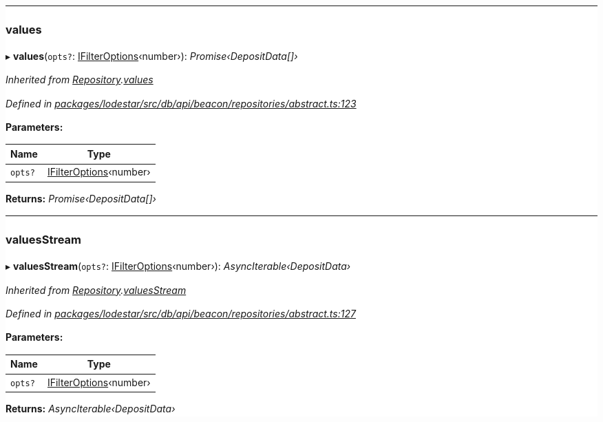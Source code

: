 ___

###  values

▸ **values**(`opts?`: [IFilterOptions](../interfaces/_db_controller_interface_.ifilteroptions.md)‹number›): *Promise‹DepositData[]›*

*Inherited from [Repository](_db_api_beacon_repositories_abstract_.repository.md).[values](_db_api_beacon_repositories_abstract_.repository.md#values)*

*Defined in [packages/lodestar/src/db/api/beacon/repositories/abstract.ts:123](https://github.com/ChainSafe/lodestar/blob/b76b72d03/packages/lodestar/src/db/api/beacon/repositories/abstract.ts#L123)*

**Parameters:**

Name | Type |
------ | ------ |
`opts?` | [IFilterOptions](../interfaces/_db_controller_interface_.ifilteroptions.md)‹number› |

**Returns:** *Promise‹DepositData[]›*

___

###  valuesStream

▸ **valuesStream**(`opts?`: [IFilterOptions](../interfaces/_db_controller_interface_.ifilteroptions.md)‹number›): *AsyncIterable‹DepositData›*

*Inherited from [Repository](_db_api_beacon_repositories_abstract_.repository.md).[valuesStream](_db_api_beacon_repositories_abstract_.repository.md#valuesstream)*

*Defined in [packages/lodestar/src/db/api/beacon/repositories/abstract.ts:127](https://github.com/ChainSafe/lodestar/blob/b76b72d03/packages/lodestar/src/db/api/beacon/repositories/abstract.ts#L127)*

**Parameters:**

Name | Type |
------ | ------ |
`opts?` | [IFilterOptions](../interfaces/_db_controller_interface_.ifilteroptions.md)‹number› |

**Returns:** *AsyncIterable‹DepositData›*
